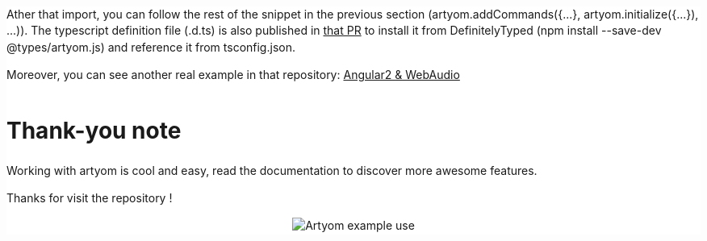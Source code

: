 Ather that import, you can follow the rest of the snippet in the previous section (artyom.addCommands({...}, artyom.initialize({...}), ...)). The
typescript definition file (.d.ts) is also published in [that PR](https://github.com/DefinitelyTyped/DefinitelyTyped/pull/13947) to install it from
DefinitelyTyped (npm install --save-dev @types/artyom.js) and reference it from tsconfig.json.

Moreover, you can see another real example in that repository: [Angular2 & WebAudio](https://github.com/semagarcia/poc-angular2-webaudio)


# Thank-you note

Working with artyom is cool and easy, read the documentation to discover more awesome features.

Thanks for visit the repository !

<p align="center">
  <img src="https://raw.githubusercontent.com/sdkcarlos/sdkcarlos.github.io/master/sites/artyom-resources/images/artyom_make_sandwich.jpg" alt="Artyom example use" width="256"/>
</p>